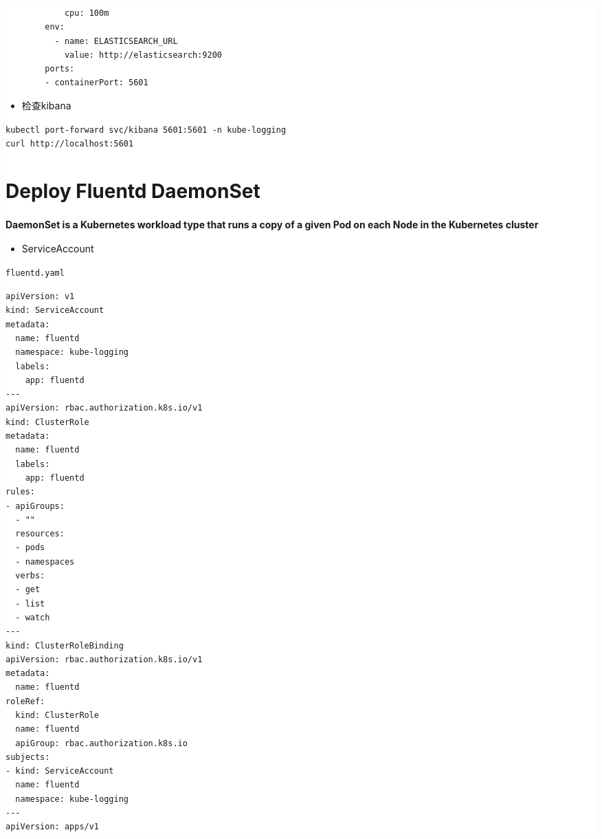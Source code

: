 ```
            cpu: 100m
        env:
          - name: ELASTICSEARCH_URL
            value: http://elasticsearch:9200
        ports:
        - containerPort: 5601

```

- 检查kibana

```
kubectl port-forward svc/kibana 5601:5601 -n kube-logging
curl http://localhost:5601
```

# Deploy Fluentd DaemonSet

**DaemonSet is a Kubernetes workload type that runs a copy of a given Pod on each Node in the Kubernetes cluster**

- ServiceAccount 

`fluentd.yaml`

```
apiVersion: v1
kind: ServiceAccount
metadata:
  name: fluentd
  namespace: kube-logging
  labels:
    app: fluentd
---
apiVersion: rbac.authorization.k8s.io/v1
kind: ClusterRole
metadata:
  name: fluentd
  labels:
    app: fluentd
rules:
- apiGroups:
  - ""
  resources:
  - pods
  - namespaces
  verbs:
  - get
  - list
  - watch
---
kind: ClusterRoleBinding
apiVersion: rbac.authorization.k8s.io/v1
metadata:
  name: fluentd
roleRef:
  kind: ClusterRole
  name: fluentd
  apiGroup: rbac.authorization.k8s.io
subjects:
- kind: ServiceAccount
  name: fluentd
  namespace: kube-logging
---
apiVersion: apps/v1
```